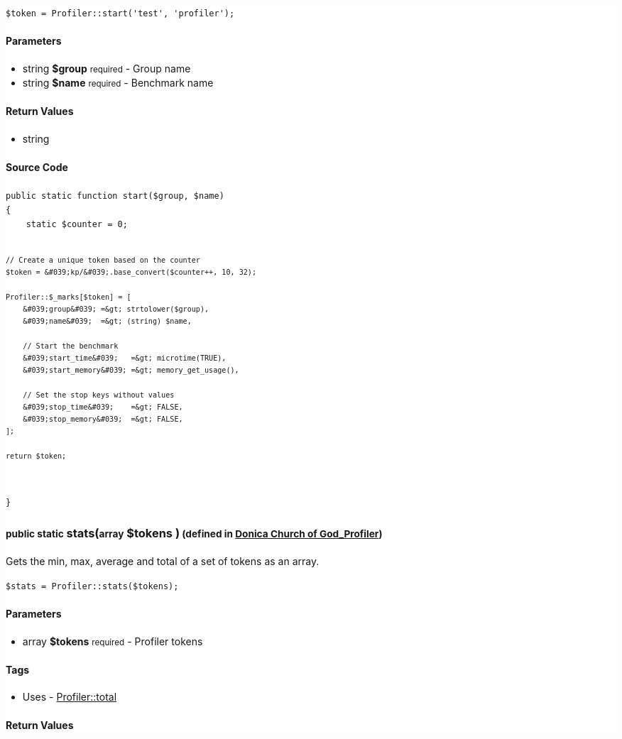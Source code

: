 <pre><code>$token = Profiler::start('test', 'profiler');
</code></pre>
</div>
<h4>Parameters</h4>
<ul>
<li>
 <span class="blue">string </span><strong> $group</strong> <small>required</small> - Group name</li>
<li>
 <span class="blue">string </span><strong> $name</strong> <small>required</small> - Benchmark name</li>
</ul>
<h4>Return Values</h4>
<ul class='return'>
<li>
<span class='blue'>string</span>  
</li></ul>
<div class="method-source">
<h4>Source Code</h4>
<pre>
<code class="language-php">public static function start($group, $name)
{
	static $counter = 0;

	// Create a unique token based on the counter
	$token = &#039;kp/&#039;.base_convert($counter++, 10, 32);

	Profiler::$_marks[$token] = [
		&#039;group&#039; =&gt; strtolower($group),
		&#039;name&#039;  =&gt; (string) $name,

		// Start the benchmark
		&#039;start_time&#039;   =&gt; microtime(TRUE),
		&#039;start_memory&#039; =&gt; memory_get_usage(),

		// Set the stop keys without values
		&#039;stop_time&#039;    =&gt; FALSE,
		&#039;stop_memory&#039;  =&gt; FALSE,
	];

	return $token;
}</code>
</pre>
</div>
</div>

<div class='method'>
<h3 id="stats"><small>public static</small>  stats(<small>array</small> <span class="param" title="Profiler tokens">$tokens</span> )<small> (defined in <a href='/documentation/api/Donica Church of God_Profiler'>Donica Church of God_Profiler</a>)</small></h3>
<div class='description'><p>Gets the min, max, average and total of a set of tokens as an array.</p>

<pre><code>$stats = Profiler::stats($tokens);
</code></pre>
</div>
<h4>Parameters</h4>
<ul>
<li>
 <span class="blue">array </span><strong> $tokens</strong> <small>required</small> - Profiler tokens</li>
</ul>
<h4>Tags</h4>
<ul class='tags'>
<li>Uses - <a href="#total">Profiler::total</a></li>
</ul>
<h4>Return Values</h4>
<ul class='return'>
